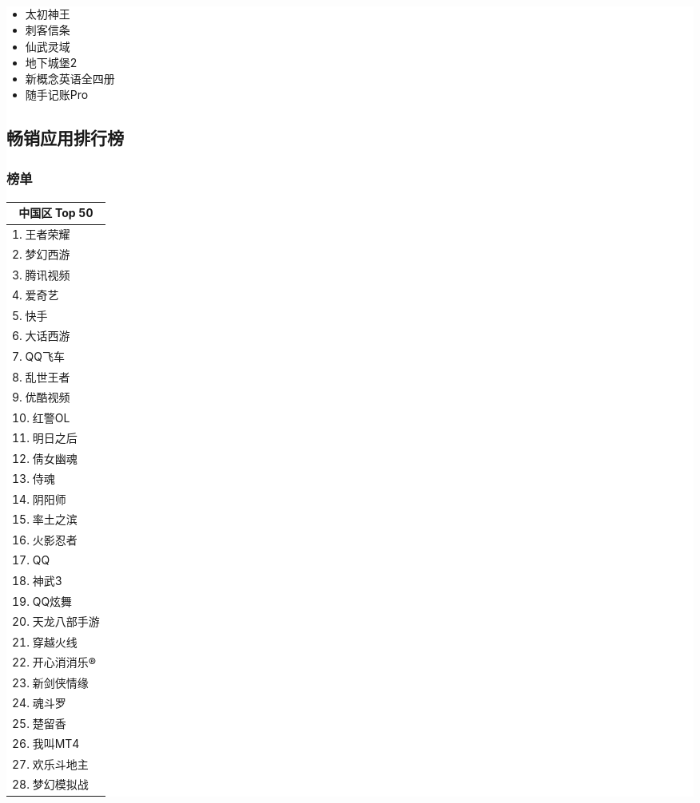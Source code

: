 * 太初神王
* 刺客信条
* 仙武灵域
* 地下城堡2
* 新概念英语全四册 
* 随手记账Pro




## 畅销应用排行榜



### 榜单

| 中国区 Top 50 |
|---|
| 1. 王者荣耀 |
| 2. 梦幻西游 |
| 3. 腾讯视频 |
| 4. 爱奇艺 |
| 5. 快手 |
| 6. 大话西游 |
| 7. QQ飞车 |
| 8. 乱世王者 |
| 9. 优酷视频 |
| 10. 红警OL |
| 11. 明日之后 |
| 12. 倩女幽魂 |
| 13. 侍魂 |
| 14. 阴阳师 |
| 15. 率土之滨 |
| 16. 火影忍者 |
| 17. QQ |
| 18. 神武3 |
| 19. QQ炫舞 |
| 20. 天龙八部手游 |
| 21. 穿越火线 |
| 22. 开心消消乐® |
| 23. 新剑侠情缘 |
| 24. 魂斗罗 |
| 25. 楚留香 |
| 26. 我叫MT4 |
| 27. 欢乐斗地主 |
| 28. 梦幻模拟战 |